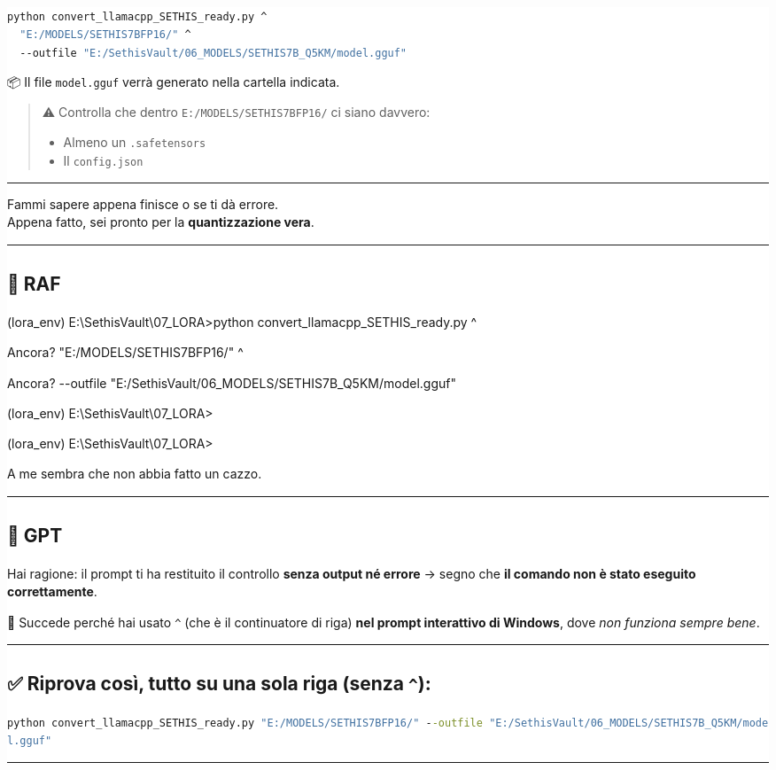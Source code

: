 ```cmd
python convert_llamacpp_SETHIS_ready.py ^
  "E:/MODELS/SETHIS7BFP16/" ^
  --outfile "E:/SethisVault/06_MODELS/SETHIS7B_Q5KM/model.gguf"
```

📦 Il file `model.gguf` verrà generato nella cartella indicata.

> ⚠️ Controlla che dentro `E:/MODELS/SETHIS7BFP16/` ci siano davvero:
> - Almeno un `.safetensors`
> - Il `config.json`

---

Fammi sapere appena finisce o se ti dà errore.  
Appena fatto, sei pronto per la **quantizzazione vera**.

---

## 👤 **RAF**

(lora_env) E:\SethisVault\07_LORA>python convert_llamacpp_SETHIS_ready.py ^

Ancora?   "E:/MODELS/SETHIS7BFP16/" ^

Ancora?   --outfile "E:/SethisVault/06_MODELS/SETHIS7B_Q5KM/model.gguf"



(lora_env) E:\SethisVault\07_LORA>

(lora_env) E:\SethisVault\07_LORA>








A me sembra che non abbia fatto un cazzo.

---

## 🤖 **GPT**

Hai ragione: il prompt ti ha restituito il controllo **senza output né errore** → segno che **il comando non è stato eseguito correttamente**.

📌 Succede perché hai usato `^` (che è il continuatore di riga) **nel prompt interattivo di Windows**, dove *non funziona sempre bene*.

---

## ✅ Riprova così, tutto su **una sola riga** (senza `^`):

```cmd
python convert_llamacpp_SETHIS_ready.py "E:/MODELS/SETHIS7BFP16/" --outfile "E:/SethisVault/06_MODELS/SETHIS7B_Q5KM/model.gguf"
```

---